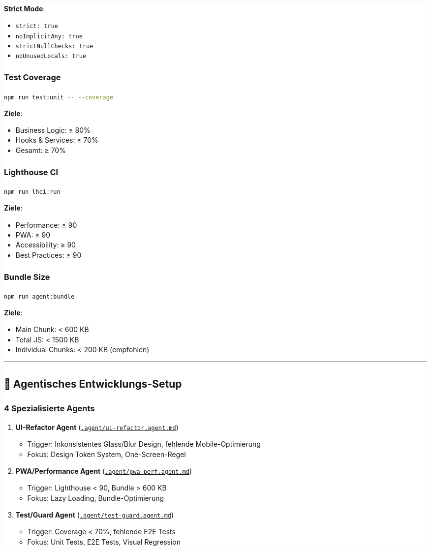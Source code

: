 **Strict Mode**:
- `strict: true`
- `noImplicitAny: true`
- `strictNullChecks: true`
- `noUnusedLocals: true`

### Test Coverage

```bash
npm run test:unit -- --coverage
```

**Ziele**:
- Business Logic: ≥ 80%
- Hooks & Services: ≥ 70%
- Gesamt: ≥ 70%

### Lighthouse CI

```bash
npm run lhci:run
```

**Ziele**:
- Performance: ≥ 90
- PWA: ≥ 90
- Accessibility: ≥ 90
- Best Practices: ≥ 90

### Bundle Size

```bash
npm run agent:bundle
```

**Ziele**:
- Main Chunk: < 600 KB
- Total JS: < 1500 KB
- Individual Chunks: < 200 KB (empfohlen)

---

## 🤖 Agentisches Entwicklungs-Setup

### 4 Spezialisierte Agents

1. **UI-Refactor Agent** ([`.agent/ui-refactor.agent.md`](.agent/ui-refactor.agent.md))
   - Trigger: Inkonsistentes Glass/Blur Design, fehlende Mobile-Optimierung
   - Fokus: Design Token System, One-Screen-Regel

2. **PWA/Performance Agent** ([`.agent/pwa-perf.agent.md`](.agent/pwa-perf.agent.md))
   - Trigger: Lighthouse < 90, Bundle > 600 KB
   - Fokus: Lazy Loading, Bundle-Optimierung

3. **Test/Guard Agent** ([`.agent/test-guard.agent.md`](.agent/test-guard.agent.md))
   - Trigger: Coverage < 70%, fehlende E2E Tests
   - Fokus: Unit Tests, E2E Tests, Visual Regression
